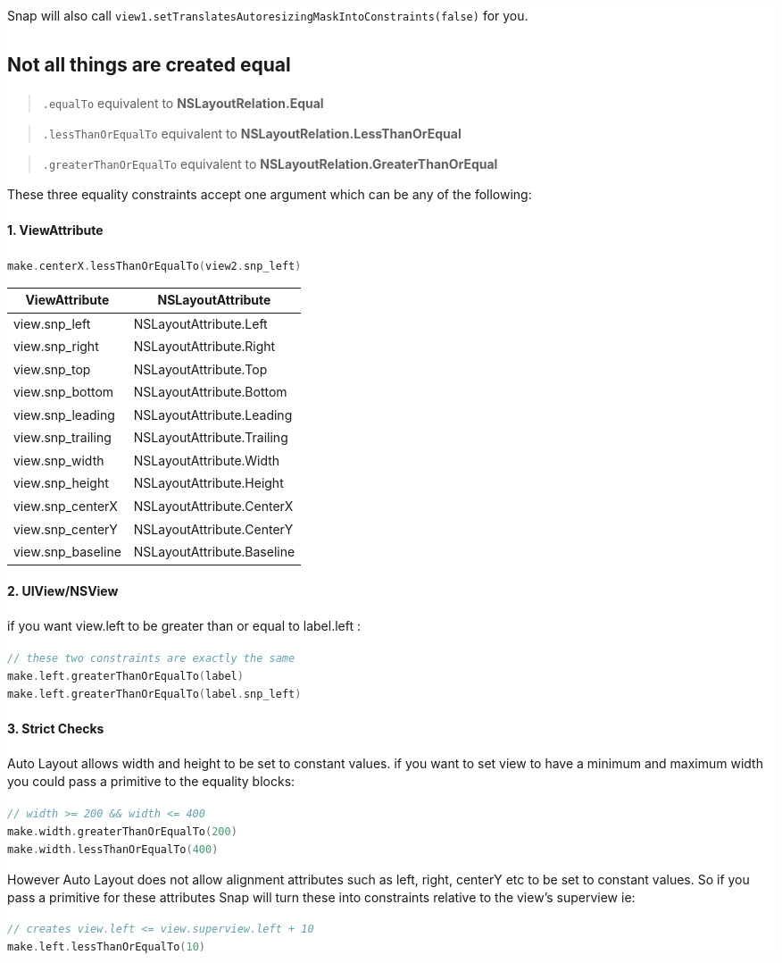 Snap will also call `view1.setTranslatesAutoresizingMaskIntoConstraints(false)` for you.

## Not all things are created equal

> `.equalTo` equivalent to **NSLayoutRelation.Equal**

> `.lessThanOrEqualTo` equivalent to **NSLayoutRelation.LessThanOrEqual**

> `.greaterThanOrEqualTo` equivalent to **NSLayoutRelation.GreaterThanOrEqual**

These three equality constraints accept one argument which can be any of the following:

#### 1. ViewAttribute

```swift
make.centerX.lessThanOrEqualTo(view2.snp_left)
```

ViewAttribute              |  NSLayoutAttribute
-------------------------  |  --------------------------
view.snp_left              |  NSLayoutAttribute.Left
view.snp_right             |  NSLayoutAttribute.Right
view.snp_top               |  NSLayoutAttribute.Top
view.snp_bottom            |  NSLayoutAttribute.Bottom
view.snp_leading           |  NSLayoutAttribute.Leading
view.snp_trailing          |  NSLayoutAttribute.Trailing
view.snp_width             |  NSLayoutAttribute.Width
view.snp_height            |  NSLayoutAttribute.Height
view.snp_centerX           |  NSLayoutAttribute.CenterX
view.snp_centerY           |  NSLayoutAttribute.CenterY
view.snp_baseline          |  NSLayoutAttribute.Baseline

#### 2. UIView/NSView

if you want view.left to be greater than or equal to label.left :
```swift
// these two constraints are exactly the same
make.left.greaterThanOrEqualTo(label)
make.left.greaterThanOrEqualTo(label.snp_left)
```

#### 3. Strict Checks

Auto Layout allows width and height to be set to constant values.
if you want to set view to have a minimum and maximum width you could pass a primitive to the equality blocks:
```swift
// width >= 200 && width <= 400
make.width.greaterThanOrEqualTo(200)
make.width.lessThanOrEqualTo(400)
```

However Auto Layout does not allow alignment attributes such as left, right, centerY etc to be set to constant values.
So if you pass a primitive for these attributes Snap will turn these into constraints relative to the view&rsquo;s superview ie:
```swift
// creates view.left <= view.superview.left + 10
make.left.lessThanOrEqualTo(10)
```
